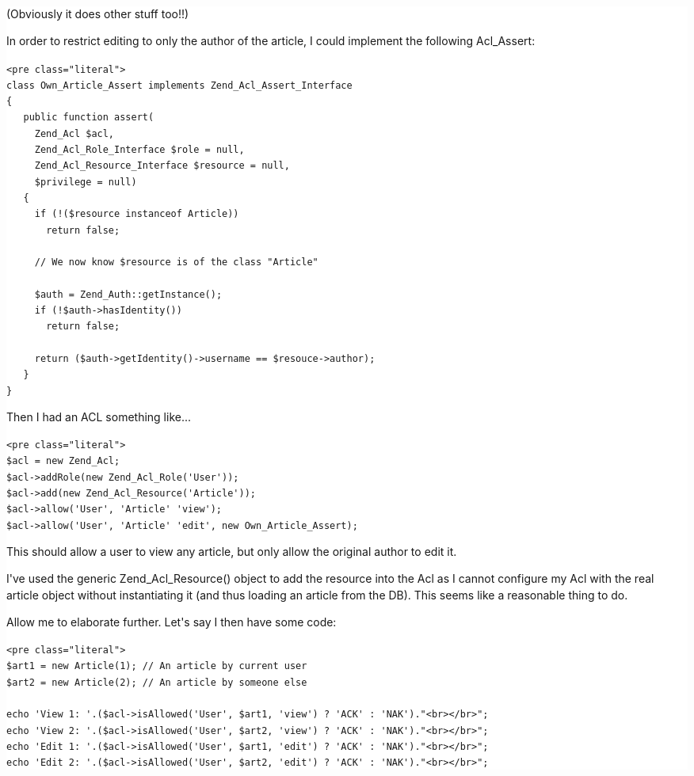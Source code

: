 
(Obviously it does other stuff too!!)

In order to restrict editing to only the author of the article, I could implement the following Acl\_Assert:

 
    <pre class="literal"> 
    class Own_Article_Assert implements Zend_Acl_Assert_Interface
    {
       public function assert(
         Zend_Acl $acl,
         Zend_Acl_Role_Interface $role = null,
         Zend_Acl_Resource_Interface $resource = null,
         $privilege = null)
       {
         if (!($resource instanceof Article))
           return false;
    
         // We now know $resource is of the class "Article"
    
         $auth = Zend_Auth::getInstance();
         if (!$auth->hasIdentity())
           return false;
    
         return ($auth->getIdentity()->username == $resouce->author);
       }
    }


Then I had an ACL something like...

 
    <pre class="literal"> 
    $acl = new Zend_Acl;
    $acl->addRole(new Zend_Acl_Role('User'));
    $acl->add(new Zend_Acl_Resource('Article'));
    $acl->allow('User', 'Article' 'view');
    $acl->allow('User', 'Article' 'edit', new Own_Article_Assert);


This should allow a user to view any article, but only allow the original author to edit it.

I've used the generic Zend\_Acl\_Resource() object to add the resource into the Acl as I cannot configure my Acl with the real article object without instantiating it (and thus loading an article from the DB). This seems like a reasonable thing to do.

Allow me to elaborate further. Let's say I then have some code:

 
    <pre class="literal"> 
    $art1 = new Article(1); // An article by current user
    $art2 = new Article(2); // An article by someone else
    
    echo 'View 1: '.($acl->isAllowed('User', $art1, 'view') ? 'ACK' : 'NAK')."<br></br>";
    echo 'View 2: '.($acl->isAllowed('User', $art2, 'view') ? 'ACK' : 'NAK')."<br></br>";
    echo 'Edit 1: '.($acl->isAllowed('User', $art1, 'edit') ? 'ACK' : 'NAK')."<br></br>";
    echo 'Edit 2: '.($acl->isAllowed('User', $art2, 'edit') ? 'ACK' : 'NAK')."<br></br>";

